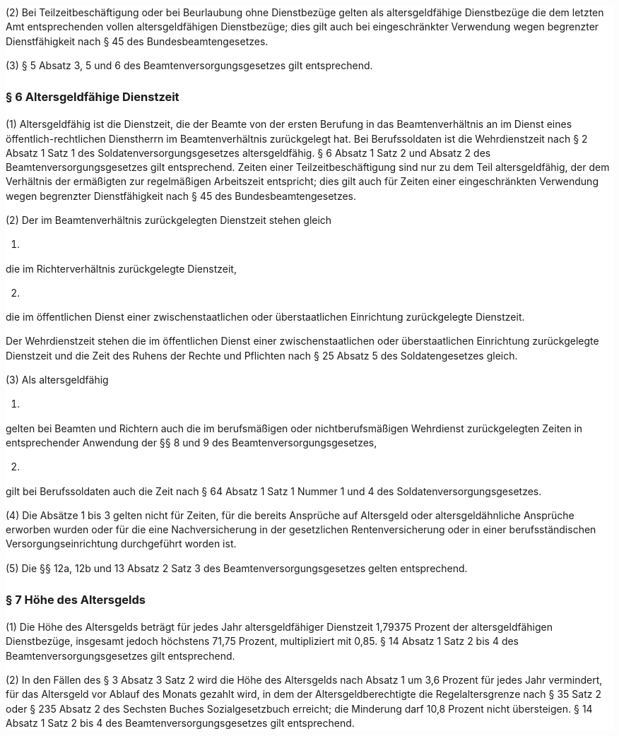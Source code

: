 (2) Bei Teilzeitbeschäftigung oder bei Beurlaubung ohne Dienstbezüge gelten als altersgeldfähige Dienstbezüge die dem letzten Amt entsprechenden vollen altersgeldfähigen Dienstbezüge; dies gilt auch bei eingeschränkter Verwendung wegen begrenzter Dienstfähigkeit nach § 45 des Bundesbeamtengesetzes.

(3) § 5 Absatz 3, 5 und 6 des Beamtenversorgungsgesetzes gilt entsprechend.

### § 6 Altersgeldfähige Dienstzeit

(1) Altersgeldfähig ist die Dienstzeit, die der Beamte von der ersten Berufung in das Beamtenverhältnis an im Dienst eines öffentlich-rechtlichen Dienstherrn im Beamtenverhältnis zurückgelegt hat. Bei Berufssoldaten ist die Wehrdienstzeit nach § 2 Absatz 1 Satz 1 des Soldatenversorgungsgesetzes altersgeldfähig. § 6 Absatz 1 Satz 2 und Absatz 2 des Beamtenversorgungsgesetzes gilt entsprechend. Zeiten einer Teilzeitbeschäftigung sind nur zu dem Teil altersgeldfähig, der dem Verhältnis der ermäßigten zur regelmäßigen Arbeitszeit entspricht; dies gilt auch für Zeiten einer eingeschränkten Verwendung wegen begrenzter Dienstfähigkeit nach § 45 des Bundesbeamtengesetzes.

(2) Der im Beamtenverhältnis zurückgelegten Dienstzeit stehen gleich

1.  
die im Richterverhältnis zurückgelegte Dienstzeit,

2.  
die im öffentlichen Dienst einer zwischenstaatlichen oder überstaatlichen Einrichtung zurückgelegte Dienstzeit.

Der Wehrdienstzeit stehen die im öffentlichen Dienst einer zwischenstaatlichen oder überstaatlichen Einrichtung zurückgelegte Dienstzeit und die Zeit des Ruhens der Rechte und Pflichten nach § 25 Absatz 5 des Soldatengesetzes gleich.

(3) Als altersgeldfähig

1.  
gelten bei Beamten und Richtern auch die im berufsmäßigen oder nichtberufsmäßigen Wehrdienst zurückgelegten Zeiten in entsprechender Anwendung der §§ 8 und 9 des Beamtenversorgungsgesetzes,

2.  
gilt bei Berufssoldaten auch die Zeit nach § 64 Absatz 1 Satz 1 Nummer 1 und 4 des Soldatenversorgungsgesetzes.

(4) Die Absätze 1 bis 3 gelten nicht für Zeiten, für die bereits Ansprüche auf Altersgeld oder altersgeldähnliche Ansprüche erworben wurden oder für die eine Nachversicherung in der gesetzlichen Rentenversicherung oder in einer berufsständischen Versorgungseinrichtung durchgeführt worden ist.

(5) Die §§ 12a, 12b und 13 Absatz 2 Satz 3 des Beamtenversorgungsgesetzes gelten entsprechend.

### § 7 Höhe des Altersgelds

(1) Die Höhe des Altersgelds beträgt für jedes Jahr altersgeldfähiger Dienstzeit 1,79375 Prozent der altersgeldfähigen Dienstbezüge, insgesamt jedoch höchstens 71,75 Prozent, multipliziert mit 0,85. § 14 Absatz 1 Satz 2 bis 4 des Beamtenversorgungsgesetzes gilt entsprechend.

(2) In den Fällen des § 3 Absatz 3 Satz 2 wird die Höhe des Altersgelds nach Absatz 1 um 3,6 Prozent für jedes Jahr vermindert, für das Altersgeld vor Ablauf des Monats gezahlt wird, in dem der Altersgeldberechtigte die Regelaltersgrenze nach § 35 Satz 2 oder § 235 Absatz 2 des Sechsten Buches Sozialgesetzbuch erreicht; die Minderung darf 10,8 Prozent nicht übersteigen. § 14 Absatz 1 Satz 2 bis 4 des Beamtenversorgungsgesetzes gilt entsprechend.
